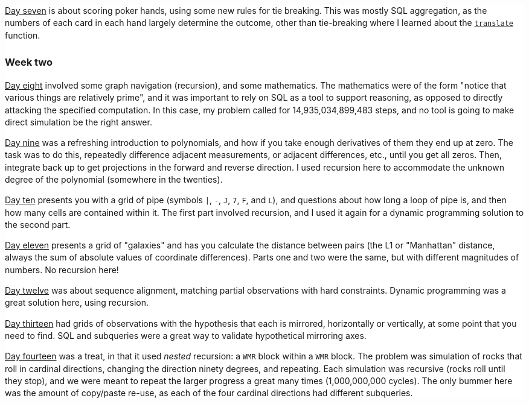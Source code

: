 [Day seven](https://github.com/MaterializeInc/advent-of-code-2023/blob/main/week1/aoc_1207.md) is about scoring poker hands, using some new rules for tie breaking. 
This was mostly SQL aggregation, as the numbers of each card in each hand largely determine the outcome, other than tie-breaking where I learned about the [`translate`](https://materialize.com/docs/sql/functions/#translate) function.

### Week two

[Day eight](https://github.com/MaterializeInc/advent-of-code-2023/blob/main/week2/aoc_1208.md) involved some graph navigation (recursion), and some mathematics.
The mathematics were of the form "notice that various things are relatively prime", and it was important to rely on SQL as a tool to support reasoning, as opposed to directly attacking the specified computation.
In this case, my problem called for 14,935,034,899,483 steps, and no tool is going to make direct simulation be the right answer.

[Day nine](https://github.com/MaterializeInc/advent-of-code-2023/blob/main/week2/aoc_1209.md) was a refreshing introduction to polynomials, and how if you take enough derivatives of them they end up at zero.
The task was to do this, repeatedly difference adjacent measurements, or adjacent differences, etc., until you get all zeros.
Then, integrate back up to get projections in the forward and reverse direction.
I used recursion here to accommodate the unknown degree of the polynomial (somewhere in the twenties).

[Day ten](https://github.com/MaterializeInc/advent-of-code-2023/blob/main/week2/aoc_1210.md) presents you with a grid of pipe (symbols `|`, `-`, `J`, `7`, `F`, and `L`), and questions about how long a loop of pipe is, and then how many cells are contained within it. The first part involved recursion, and I used it again for a dynamic programming solution to the second part.

[Day eleven](https://github.com/MaterializeInc/advent-of-code-2023/blob/main/week2/aoc_1211.md) presents a grid of "galaxies" and has you calculate the distance between pairs (the L1 or "Manhattan" distance, always the sum of absolute values of coordinate differences). 
Parts one and two were the same, but with different magnitudes of numbers.
No recursion here!

[Day twelve](https://github.com/MaterializeInc/advent-of-code-2023/blob/main/week2/aoc_1211.md) was about sequence alignment, matching partial observations with hard constraints.
Dynamic programming was a great solution here, using recursion.

[Day thirteen](https://github.com/MaterializeInc/advent-of-code-2023/blob/main/week2/aoc_1213.md) had grids of observations with the hypothesis that each is mirrored, horizontally or vertically, at some point that you need to find.
SQL and subqueries were a great way to validate hypothetical mirroring axes.

[Day fourteen](https://github.com/MaterializeInc/advent-of-code-2023/blob/main/week2/aoc_1214.md) was a treat, in that it used *nested* recursion: a `WMR` block within a `WMR` block.
The problem was simulation of rocks that roll in cardinal directions, changing the direction ninety degrees, and repeating.
Each simulation was recursive (rocks roll until they stop), and we were meant to repeat the larger progress a great many times (1,000,000,000 cycles).
The only bummer here was the amount of copy/paste re-use, as each of the four cardinal directions had different subqueries.
